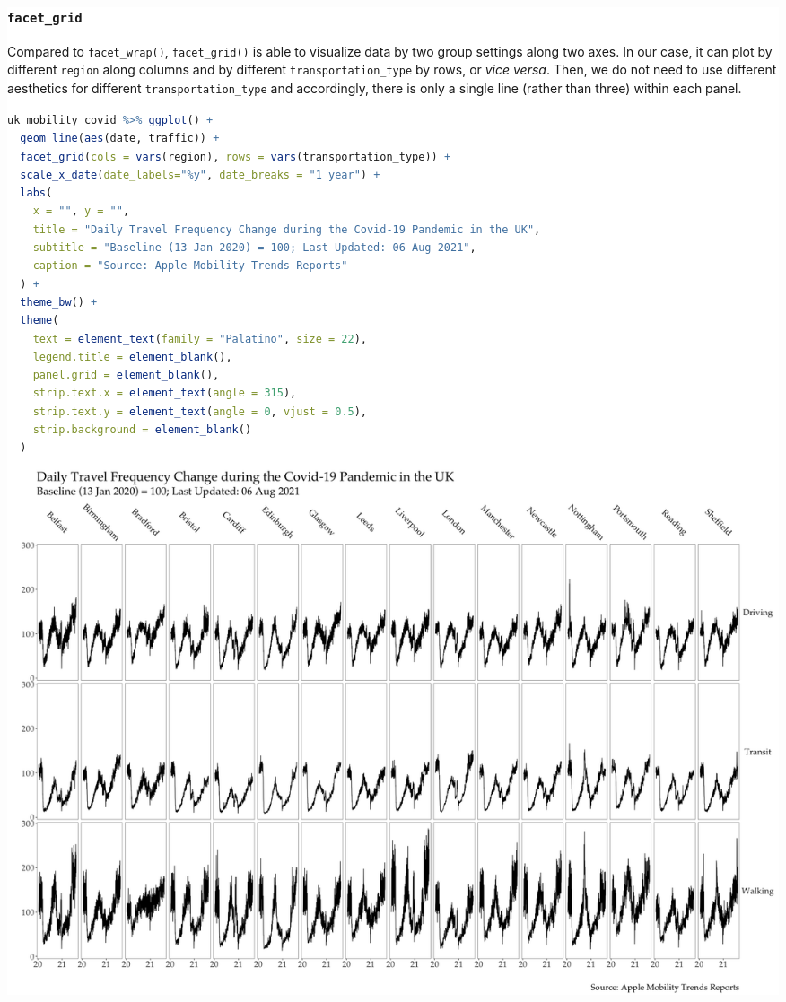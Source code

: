 ### `facet_grid`

Compared to `facet_wrap()`, `facet_grid()` is able to visualize data by
two group settings along two axes. In our case, it can plot by different
`region` along columns and by different `transportation_type` by rows,
or *vice versa*. Then, we do not need to use different aesthetics for
different `transportation_type` and accordingly, there is only a single
line (rather than three) within each panel.

``` r
uk_mobility_covid %>% ggplot() + 
  geom_line(aes(date, traffic)) +
  facet_grid(cols = vars(region), rows = vars(transportation_type)) +
  scale_x_date(date_labels="%y", date_breaks = "1 year") +
  labs(
    x = "", y = "", 
    title = "Daily Travel Frequency Change during the Covid-19 Pandemic in the UK", 
    subtitle = "Baseline (13 Jan 2020) = 100; Last Updated: 06 Aug 2021",
    caption = "Source: Apple Mobility Trends Reports"
  ) +
  theme_bw() +
  theme(
    text = element_text(family = "Palatino", size = 22),
    legend.title = element_blank(),
    panel.grid = element_blank(),
    strip.text.x = element_text(angle = 315),
    strip.text.y = element_text(angle = 0, vjust = 0.5),
    strip.background = element_blank()
  )
```

<img src="ess_2021_tips_files/figure-gfm/facet_grid-1.png" style="display: block; margin: auto;" />
